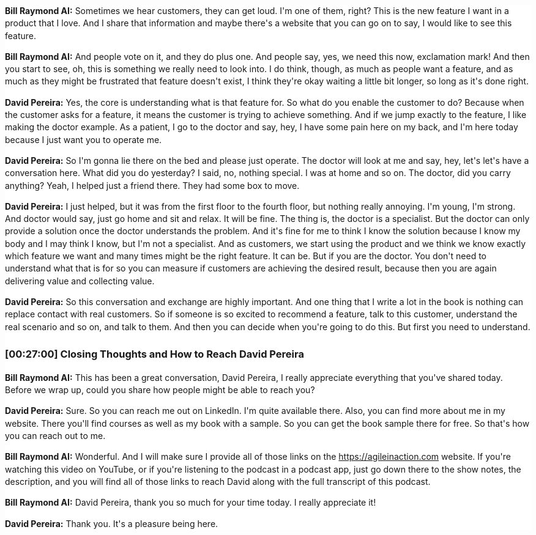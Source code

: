 **Bill Raymond AI:** Sometimes we hear customers, they can get loud. I'm one of them, right? This is the new feature I want in a product that I love. And I share that information and maybe there's a website that you can go on to say, I would like to see this feature.

**Bill Raymond AI:** And people vote on it, and they do plus one. And people say, yes, we need this now, exclamation mark! And then you start to see, oh, this is something we really need to look into. I do think, though, as much as people want a feature, and as much as they might be frustrated that feature doesn't exist, I think they're okay waiting a little bit longer, so long as it's done right.

**David Pereira:** Yes, the core is understanding what is that feature for. So what do you enable the customer to do? Because when the customer asks for a feature, it means the customer is trying to achieve something. And if we jump exactly to the feature, I like making the doctor example. As a patient, I go to the doctor and say, hey, I have some pain here on my back, and I'm here today because I just want you to operate me.

**David Pereira:** So I'm gonna lie there on the bed and please just operate. The doctor will look at me and say, hey, let's let's have a conversation here. What did you do yesterday? I said, no, nothing special. I was at home and so on. The doctor, did you carry anything? Yeah, I helped just a friend there. They had some box to move.

**David Pereira:** I just helped, but it was from the first floor to the fourth floor, but nothing really annoying. I'm young, I'm strong. And doctor would say, just go home and sit and relax. It will be fine. The thing is, the doctor is a specialist. But the doctor can only provide a solution once the doctor understands the problem. And it's fine for me to think I know the solution because I know my body and I may think I know, but I'm not a specialist. And as customers, we start using the product and we think we know exactly which feature we want and many times might be the right feature. It can be. But if you are the doctor. You don't need to understand what that is for so you can measure if customers are achieving the desired result, because then you are again delivering value and collecting value.

**David Pereira:** So this conversation and exchange are highly important. And one thing that I write a lot in the book is nothing can replace contact with real customers. So if someone is so excited to recommend a feature, talk to this customer, understand the real scenario and so on, and talk to them. And then you can decide when you're going to do this. But first you need to understand.


### [00:27:00] Closing Thoughts and How to Reach David Pereira

**Bill Raymond AI:** This has been a great conversation, David Pereira, I really appreciate everything that you've shared today. Before we wrap up, could you share how people might be able to reach you?

**David Pereira:** Sure. So you can reach me out on LinkedIn. I'm quite available there. Also, you can find more about me in my website. There you'll find courses as well as my book with a sample. So you can get the book sample there for free. So that's how you can reach out to me.

**Bill Raymond AI:** Wonderful. And I will make sure I provide all of those links on the https://agileinaction.com website. If you're watching this video on YouTube, or if you're listening to the podcast in a podcast app, just go down there to the show notes, the description, and you will find all of those links to reach David along with the full transcript of this podcast. 

**Bill Raymond AI:** David Pereira, thank you so much for your time today. I really appreciate it!

**David Pereira:** Thank you. It's a pleasure being here.
